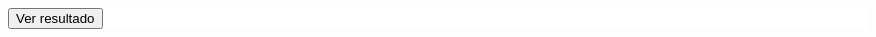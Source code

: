   <button type="button" onclick="calcularResultado()">Ver resultado</button>
</form>

<div id="result"></div>
</div>

<script>
  function calcularResultado() {
    const form = document.forms["loveLangForm"];
    const respuestas = [form.q1.value, form.q2.value, form.q3.value, form.q4.value, form.q5.value];

    const conteo = {
      palabras: 0,
      tiempo: 0,
      regalos: 0,
      actos: 0,
      contacto: 0
    };

    respuestas.forEach(r => conteo[r]++);

    let max = 0;
    let resultado = "";
    for (const tipo in conteo) {
      if (conteo[tipo] > max) {
        max = conteo[tipo];
        resultado = tipo;
      }
    }

    const mensajes = {
      palabras: "💬 Tu lenguaje del amor es: Palabras de afirmación. Te llena el alma que te digan cosas bonitas con sinceridad.",
      tiempo: "🕰️ Tu lenguaje del amor es: Tiempo de calidad. Te hace feliz compartir momentos reales sin distracciones.",
      regalos: "🎁 Tu lenguaje del amor es: Recibir regalos. Valoras los detalles que muestran que pensaron en ti.",
      actos: "🤝 Tu lenguaje del amor es: Actos de servicio. Te hace sentir amado que te cuiden con acciones concretas.",
      contacto: "🤗 Tu lenguaje del amor es: Contacto físico. Sientes conexión a través del afecto físico y la cercanía."
    };

    document.getElementById("result").innerText = mensajes[resultado];
  }
</script>

</body>
</html>
